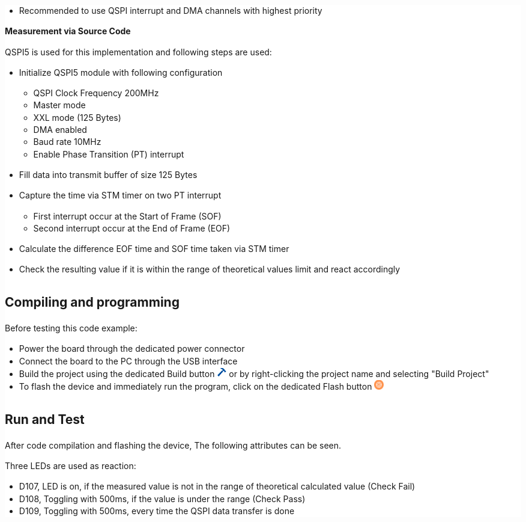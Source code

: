 
- Recommended to use QSPI interrupt and DMA channels with highest priority

__Measurement via Source Code__

QSPI5 is used for this implementation and following steps are used: 

- Initialize QSPI5 module with following configuration

    - QSPI Clock Frequency 200MHz
    - Master mode
    - XXL mode (125 Bytes)
    - DMA enabled
    - Baud rate 10MHz
    - Enable Phase Transition (PT) interrupt

- Fill data into transmit buffer of size 125 Bytes

- Capture the time via STM timer on two PT interrupt
 
    - First interrupt occur at the Start of Frame (SOF) 
    - Second interrupt occur at the End of Frame (EOF)

- Calculate the difference EOF time and SOF time taken via STM timer

- Check the resulting value if it is within the range of theoretical values limit and react accordingly 

## Compiling and programming

Before testing this code example:  
- Power the board through the dedicated power connector 
- Connect the board to the PC through the USB interface
- Build the project using the dedicated Build button <img src="./Images/build_activeproj.gif" /> or by right-clicking the project name and selecting "Build Project"
- To flash the device and immediately run the program, click on the dedicated Flash button <img src="./Images/micro.png" />

## Run and Test

After code compilation and flashing the device, The following attributes can be seen.

Three LEDs are used as reaction: 
- D107, LED is on, if the measured value is not in the range of theoretical calculated value (Check Fail)
- D108, Toggling with 500ms, if the value is under the range (Check Pass)
- D109, Toggling with 500ms, every time the QSPI data transfer is done 
